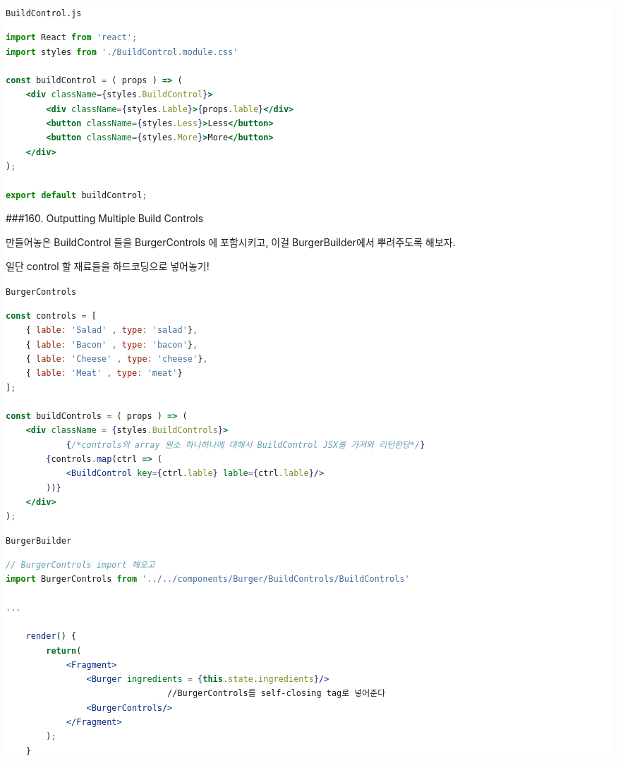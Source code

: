 `BuildControl.js`

```jsx
import React from 'react';
import styles from './BuildControl.module.css'

const buildControl = ( props ) => (
    <div className={styles.BuildControl}>
        <div className={styles.Lable}>{props.lable}</div>
        <button className={styles.Less}>Less</button>
        <button className={styles.More}>More</button>
    </div>
);

export default buildControl;
```

 

###160. Outputting Multiple Build Controls

만들어놓은 BuildControl 들을 BurgerControls 에 포함시키고, 이걸 BurgerBuilder에서 뿌려주도록 해보자.

일단 control 할 재료들을 하드코딩으로 넣어놓기!

`BurgerControls`

```jsx
const controls = [
    { lable: 'Salad' , type: 'salad'},
    { lable: 'Bacon' , type: 'bacon'},
    { lable: 'Cheese' , type: 'cheese'},
    { lable: 'Meat' , type: 'meat'}
];

const buildControls = ( props ) => (
    <div className = {styles.BuildControls}>
    		{/*controls의 array 원소 하나하나에 대해서 BuildControl JSX를 가져와 리턴한당*/}
        {controls.map(ctrl => (
            <BuildControl key={ctrl.lable} lable={ctrl.lable}/>
        ))}
    </div>
);
```

`BurgerBuilder`

```jsx
// BurgerControls import 해오고
import BurgerControls from '../../components/Burger/BuildControls/BuildControls'

...

    render() {
        return(
            <Fragment>
                <Burger ingredients = {this.state.ingredients}/>
								//BurgerControls를 self-closing tag로 넣어준다
                <BurgerControls/>
            </Fragment>
        );
    }
```
